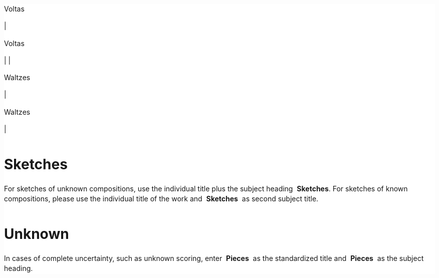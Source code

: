 Voltas

 |

Voltas

 | |

Waltzes

 |

Waltzes

 |

# Sketches

For sketches of unknown compositions, use the individual title plus the subject heading&nbsp; **Sketches**. For sketches of known compositions, please use the individual title of the work and&nbsp; **Sketches** &nbsp;as second subject title.

# Unknown

In cases of complete uncertainty, such as unknown scoring, enter&nbsp; **Pieces** &nbsp;as the standardized title and&nbsp; **Pieces** &nbsp;as the subject heading.